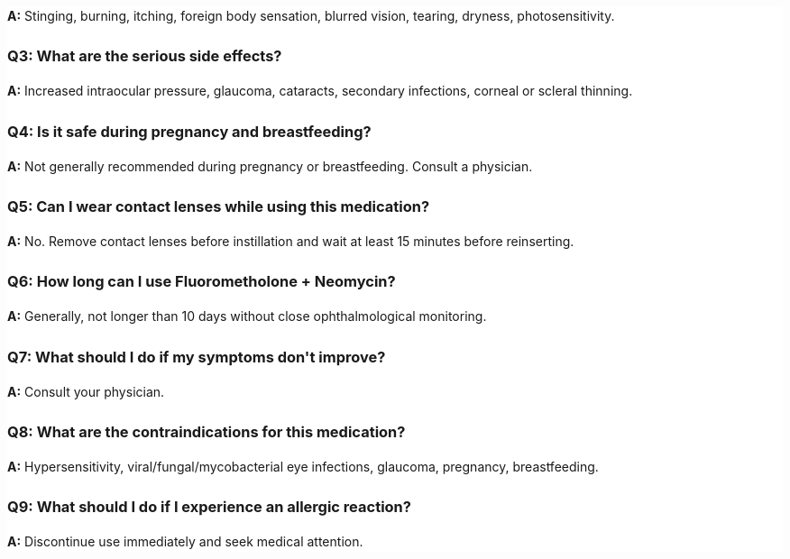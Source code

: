 **A:** Stinging, burning, itching, foreign body sensation, blurred vision, tearing, dryness, photosensitivity.

### **Q3: What are the serious side effects?**

**A:** Increased intraocular pressure, glaucoma, cataracts, secondary infections, corneal or scleral thinning.

### **Q4: Is it safe during pregnancy and breastfeeding?**

**A:** Not generally recommended during pregnancy or breastfeeding.  Consult a physician.

### **Q5: Can I wear contact lenses while using this medication?**

**A:** No. Remove contact lenses before instillation and wait at least 15 minutes before reinserting.

### **Q6: How long can I use Fluorometholone + Neomycin?**

**A:** Generally, not longer than 10 days without close ophthalmological monitoring.

### **Q7: What should I do if my symptoms don't improve?**

**A:** Consult your physician.

### **Q8: What are the contraindications for this medication?**

**A:** Hypersensitivity, viral/fungal/mycobacterial eye infections, glaucoma, pregnancy, breastfeeding.

### **Q9: What should I do if I experience an allergic reaction?**

**A:** Discontinue use immediately and seek medical attention.

